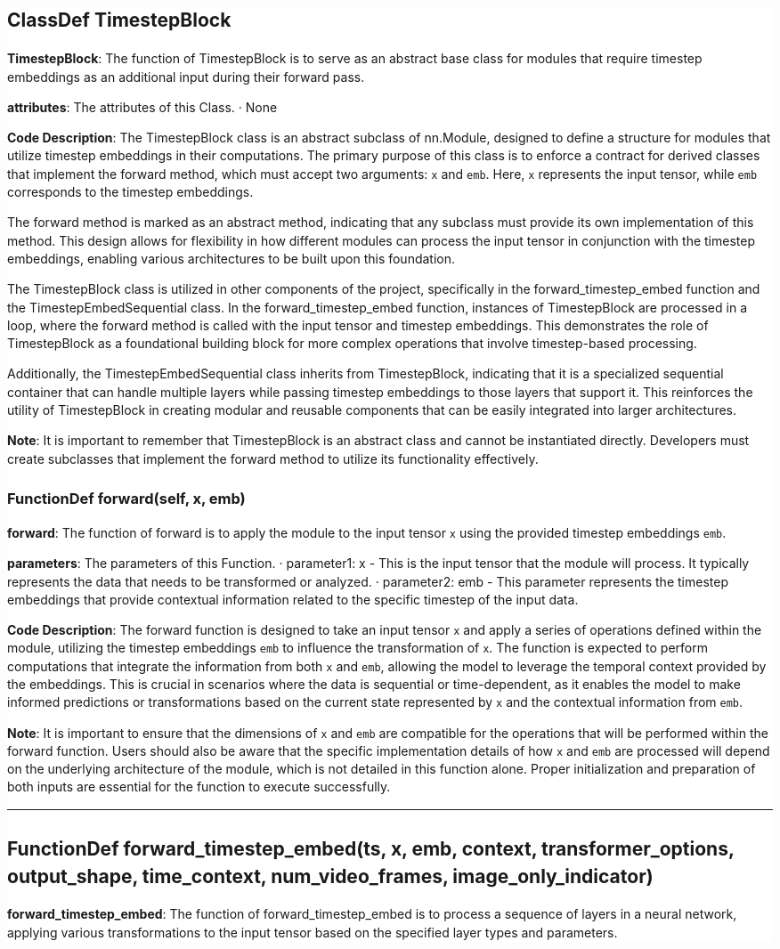 ## ClassDef TimestepBlock
**TimestepBlock**: The function of TimestepBlock is to serve as an abstract base class for modules that require timestep embeddings as an additional input during their forward pass.

**attributes**: The attributes of this Class.
· None

**Code Description**: The TimestepBlock class is an abstract subclass of nn.Module, designed to define a structure for modules that utilize timestep embeddings in their computations. The primary purpose of this class is to enforce a contract for derived classes that implement the forward method, which must accept two arguments: `x` and `emb`. Here, `x` represents the input tensor, while `emb` corresponds to the timestep embeddings.

The forward method is marked as an abstract method, indicating that any subclass must provide its own implementation of this method. This design allows for flexibility in how different modules can process the input tensor in conjunction with the timestep embeddings, enabling various architectures to be built upon this foundation.

The TimestepBlock class is utilized in other components of the project, specifically in the forward_timestep_embed function and the TimestepEmbedSequential class. In the forward_timestep_embed function, instances of TimestepBlock are processed in a loop, where the forward method is called with the input tensor and timestep embeddings. This demonstrates the role of TimestepBlock as a foundational building block for more complex operations that involve timestep-based processing.

Additionally, the TimestepEmbedSequential class inherits from TimestepBlock, indicating that it is a specialized sequential container that can handle multiple layers while passing timestep embeddings to those layers that support it. This reinforces the utility of TimestepBlock in creating modular and reusable components that can be easily integrated into larger architectures.

**Note**: It is important to remember that TimestepBlock is an abstract class and cannot be instantiated directly. Developers must create subclasses that implement the forward method to utilize its functionality effectively.
### FunctionDef forward(self, x, emb)
**forward**: The function of forward is to apply the module to the input tensor `x` using the provided timestep embeddings `emb`.

**parameters**: The parameters of this Function.
· parameter1: x - This is the input tensor that the module will process. It typically represents the data that needs to be transformed or analyzed.
· parameter2: emb - This parameter represents the timestep embeddings that provide contextual information related to the specific timestep of the input data.

**Code Description**: The forward function is designed to take an input tensor `x` and apply a series of operations defined within the module, utilizing the timestep embeddings `emb` to influence the transformation of `x`. The function is expected to perform computations that integrate the information from both `x` and `emb`, allowing the model to leverage the temporal context provided by the embeddings. This is crucial in scenarios where the data is sequential or time-dependent, as it enables the model to make informed predictions or transformations based on the current state represented by `x` and the contextual information from `emb`.

**Note**: It is important to ensure that the dimensions of `x` and `emb` are compatible for the operations that will be performed within the forward function. Users should also be aware that the specific implementation details of how `x` and `emb` are processed will depend on the underlying architecture of the module, which is not detailed in this function alone. Proper initialization and preparation of both inputs are essential for the function to execute successfully.
***
## FunctionDef forward_timestep_embed(ts, x, emb, context, transformer_options, output_shape, time_context, num_video_frames, image_only_indicator)
**forward_timestep_embed**: The function of forward_timestep_embed is to process a sequence of layers in a neural network, applying various transformations to the input tensor based on the specified layer types and parameters.
